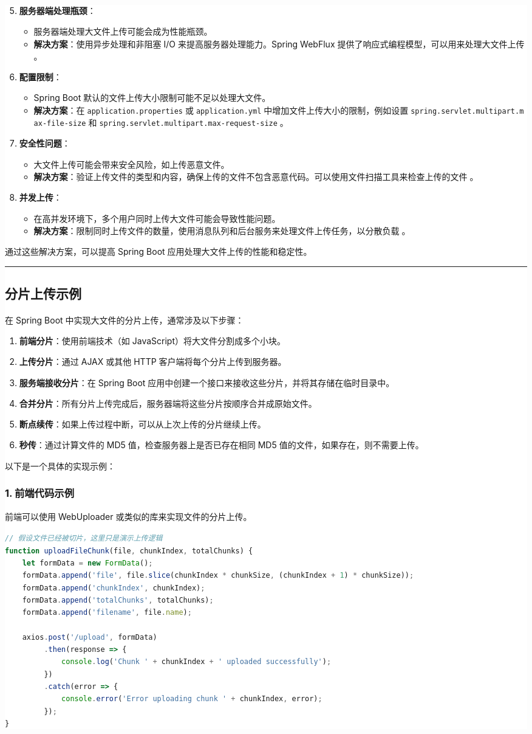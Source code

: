 5. **服务器端处理瓶颈**：
   - 服务器端处理大文件上传可能会成为性能瓶颈。
   - **解决方案**：使用异步处理和非阻塞 I/O 来提高服务器处理能力。Spring WebFlux 提供了响应式编程模型，可以用来处理大文件上传 。

6. **配置限制**：
   - Spring Boot 默认的文件上传大小限制可能不足以处理大文件。
   - **解决方案**：在 `application.properties` 或 `application.yml` 中增加文件上传大小的限制，例如设置 `spring.servlet.multipart.max-file-size` 和 `spring.servlet.multipart.max-request-size` 。

7. **安全性问题**：
   - 大文件上传可能会带来安全风险，如上传恶意文件。
   - **解决方案**：验证上传文件的类型和内容，确保上传的文件不包含恶意代码。可以使用文件扫描工具来检查上传的文件 。

8. **并发上传**：
   - 在高并发环境下，多个用户同时上传大文件可能会导致性能问题。
   - **解决方案**：限制同时上传文件的数量，使用消息队列和后台服务来处理文件上传任务，以分散负载 。

通过这些解决方案，可以提高 Spring Boot 应用处理大文件上传的性能和稳定性。

---

## 分片上传示例

在 Spring Boot 中实现大文件的分片上传，通常涉及以下步骤：

1. **前端分片**：使用前端技术（如 JavaScript）将大文件分割成多个小块。

2. **上传分片**：通过 AJAX 或其他 HTTP 客户端将每个分片上传到服务器。

3. **服务端接收分片**：在 Spring Boot 应用中创建一个接口来接收这些分片，并将其存储在临时目录中。

4. **合并分片**：所有分片上传完成后，服务器端将这些分片按顺序合并成原始文件。

5. **断点续传**：如果上传过程中断，可以从上次上传的分片继续上传。

6. **秒传**：通过计算文件的 MD5 值，检查服务器上是否已存在相同 MD5 值的文件，如果存在，则不需要上传。

以下是一个具体的实现示例：

### 1. 前端代码示例

前端可以使用 WebUploader 或类似的库来实现文件的分片上传。

```javascript
// 假设文件已经被切片，这里只是演示上传逻辑
function uploadFileChunk(file, chunkIndex, totalChunks) {
    let formData = new FormData();
    formData.append('file', file.slice(chunkIndex * chunkSize, (chunkIndex + 1) * chunkSize));
    formData.append('chunkIndex', chunkIndex);
    formData.append('totalChunks', totalChunks);
    formData.append('filename', file.name);

    axios.post('/upload', formData)
         .then(response => {
             console.log('Chunk ' + chunkIndex + ' uploaded successfully');
         })
         .catch(error => {
             console.error('Error uploading chunk ' + chunkIndex, error);
         });
}
```
